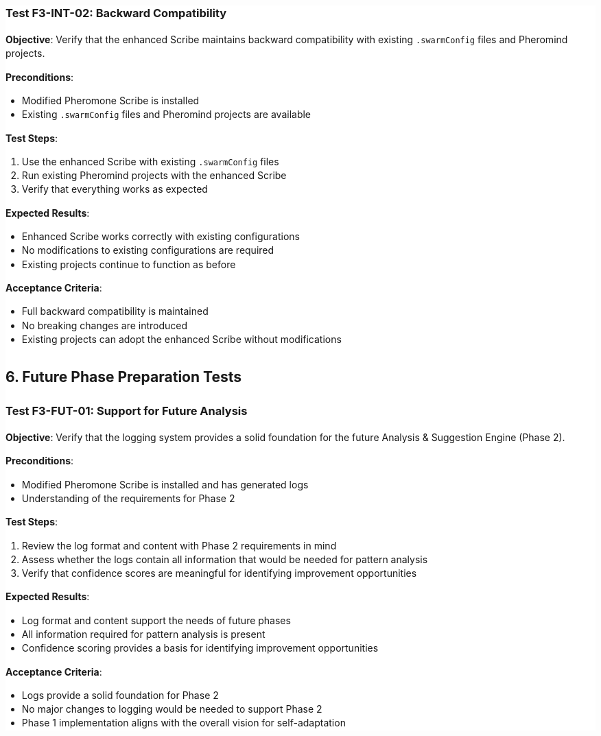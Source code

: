 ### Test F3-INT-02: Backward Compatibility

**Objective**: Verify that the enhanced Scribe maintains backward compatibility with existing `.swarmConfig` files and Pheromind projects.

**Preconditions**:
- Modified Pheromone Scribe is installed
- Existing `.swarmConfig` files and Pheromind projects are available

**Test Steps**:
1. Use the enhanced Scribe with existing `.swarmConfig` files
2. Run existing Pheromind projects with the enhanced Scribe
3. Verify that everything works as expected

**Expected Results**:
- Enhanced Scribe works correctly with existing configurations
- No modifications to existing configurations are required
- Existing projects continue to function as before

**Acceptance Criteria**:
- Full backward compatibility is maintained
- No breaking changes are introduced
- Existing projects can adopt the enhanced Scribe without modifications

## 6. Future Phase Preparation Tests

### Test F3-FUT-01: Support for Future Analysis

**Objective**: Verify that the logging system provides a solid foundation for the future Analysis & Suggestion Engine (Phase 2).

**Preconditions**:
- Modified Pheromone Scribe is installed and has generated logs
- Understanding of the requirements for Phase 2

**Test Steps**:
1. Review the log format and content with Phase 2 requirements in mind
2. Assess whether the logs contain all information that would be needed for pattern analysis
3. Verify that confidence scores are meaningful for identifying improvement opportunities

**Expected Results**:
- Log format and content support the needs of future phases
- All information required for pattern analysis is present
- Confidence scoring provides a basis for identifying improvement opportunities

**Acceptance Criteria**:
- Logs provide a solid foundation for Phase 2
- No major changes to logging would be needed to support Phase 2
- Phase 1 implementation aligns with the overall vision for self-adaptation